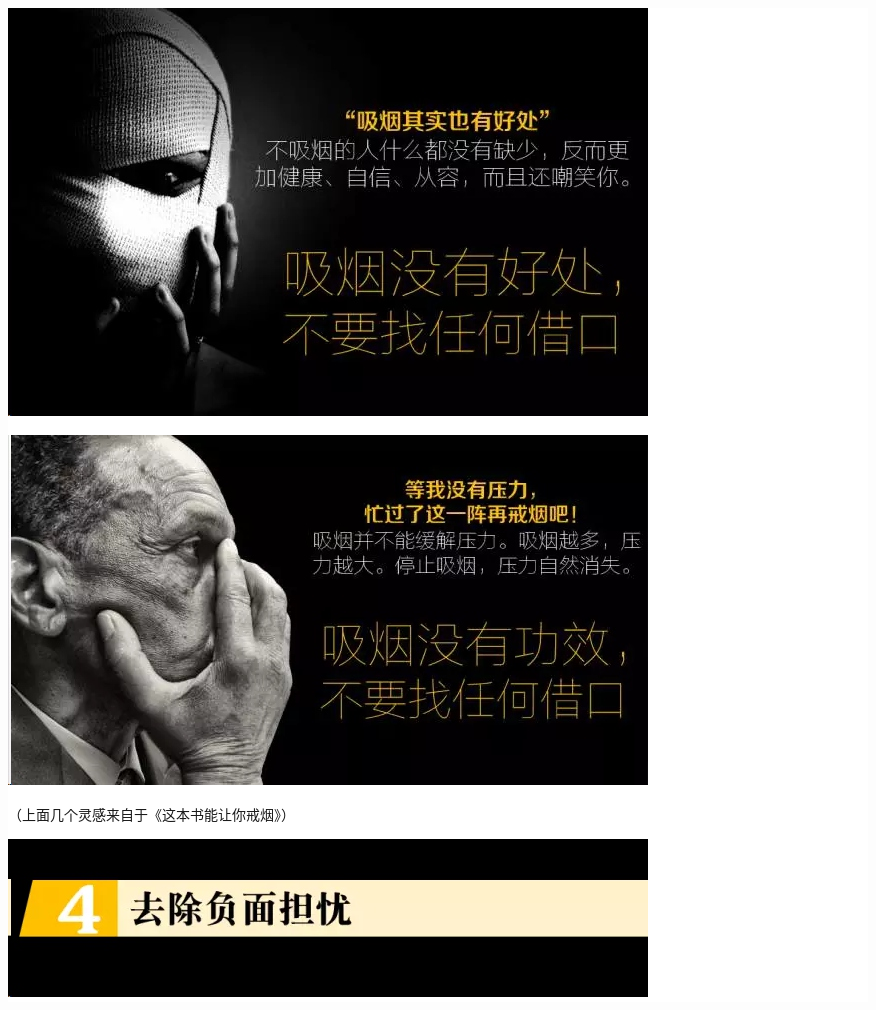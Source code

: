 
![](./_image/2017-02-13-13-40-42.jpg)



![](./_image/2017-02-13-13-40-48.jpg)


（上面几个灵感来自于《这本书能让你戒烟》）


![](./_image/2017-02-13-13-40-58.jpg)
